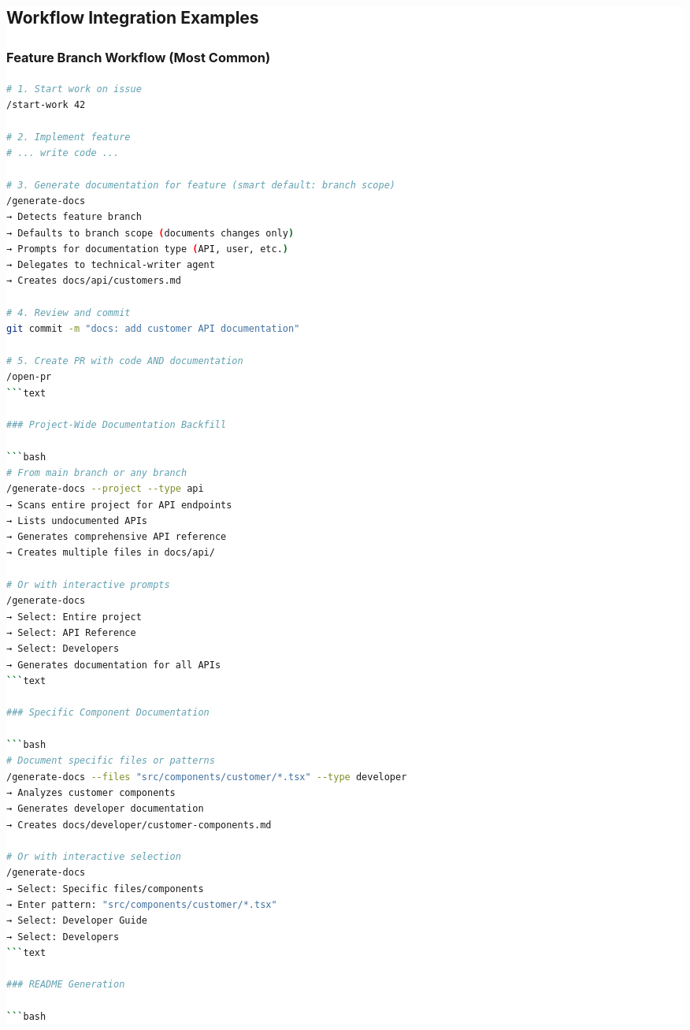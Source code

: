 ## Workflow Integration Examples

### Feature Branch Workflow (Most Common)

```bash
# 1. Start work on issue
/start-work 42

# 2. Implement feature
# ... write code ...

# 3. Generate documentation for feature (smart default: branch scope)
/generate-docs
→ Detects feature branch
→ Defaults to branch scope (documents changes only)
→ Prompts for documentation type (API, user, etc.)
→ Delegates to technical-writer agent
→ Creates docs/api/customers.md

# 4. Review and commit
git commit -m "docs: add customer API documentation"

# 5. Create PR with code AND documentation
/open-pr
```text

### Project-Wide Documentation Backfill

```bash
# From main branch or any branch
/generate-docs --project --type api
→ Scans entire project for API endpoints
→ Lists undocumented APIs
→ Generates comprehensive API reference
→ Creates multiple files in docs/api/

# Or with interactive prompts
/generate-docs
→ Select: Entire project
→ Select: API Reference
→ Select: Developers
→ Generates documentation for all APIs
```text

### Specific Component Documentation

```bash
# Document specific files or patterns
/generate-docs --files "src/components/customer/*.tsx" --type developer
→ Analyzes customer components
→ Generates developer documentation
→ Creates docs/developer/customer-components.md

# Or with interactive selection
/generate-docs
→ Select: Specific files/components
→ Enter pattern: "src/components/customer/*.tsx"
→ Select: Developer Guide
→ Select: Developers
```text

### README Generation

```bash
```